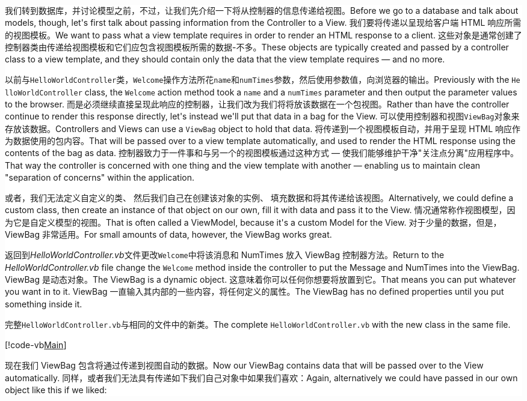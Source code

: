 <span data-ttu-id="df8aa-163">我们转到数据库，并讨论模型之前，不过，让我们先介绍一下将从控制器的信息传递给视图。</span><span class="sxs-lookup"><span data-stu-id="df8aa-163">Before we go to a database and talk about models, though, let's first talk about passing information from the Controller to a View.</span></span> <span data-ttu-id="df8aa-164">我们要将传递以呈现给客户端 HTML 响应所需的视图模板。</span><span class="sxs-lookup"><span data-stu-id="df8aa-164">We want to pass what a view template requires in order to render an HTML response to a client.</span></span> <span data-ttu-id="df8aa-165">这些对象是通常创建了控制器类由传递给视图模板和它们应包含视图模板所需的数据-不多。</span><span class="sxs-lookup"><span data-stu-id="df8aa-165">These objects are typically created and passed by a controller class to a view template, and they should contain only the data that the view template requires — and no more.</span></span>

<span data-ttu-id="df8aa-166">以前与`HelloWorldController`类，`Welcome`操作方法所花`name`和`numTimes`参数，然后使用参数值，向浏览器的输出。</span><span class="sxs-lookup"><span data-stu-id="df8aa-166">Previously with the `HelloWorldController` class, the `Welcome` action method took a `name` and a `numTimes` parameter and then output the parameter values to the browser.</span></span> <span data-ttu-id="df8aa-167">而是必须继续直接呈现此响应的控制器，让我们改为我们将将放该数据在一个包视图。</span><span class="sxs-lookup"><span data-stu-id="df8aa-167">Rather than have the controller continue to render this response directly, let's instead we'll put that data in a bag for the View.</span></span> <span data-ttu-id="df8aa-168">可以使用控制器和视图`ViewBag`对象来存放该数据。</span><span class="sxs-lookup"><span data-stu-id="df8aa-168">Controllers and Views can use a `ViewBag` object to hold that data.</span></span> <span data-ttu-id="df8aa-169">将传递到一个视图模板自动，并用于呈现 HTML 响应作为数据使用的包内容。</span><span class="sxs-lookup"><span data-stu-id="df8aa-169">That will be passed over to a view template automatically, and used to render the HTML response using the contents of the bag as data.</span></span> <span data-ttu-id="df8aa-170">控制器致力于一件事和与另一个的视图模板通过这种方式 — 使我们能够维护干净&quot;关注点分离&quot;应用程序中。</span><span class="sxs-lookup"><span data-stu-id="df8aa-170">That way the controller is concerned with one thing and the view template with another — enabling us to maintain clean &quot;separation of concerns&quot; within the application.</span></span>

<span data-ttu-id="df8aa-171">或者，我们无法定义自定义的类、 然后我们自己在创建该对象的实例、 填充数据和将其传递给该视图。</span><span class="sxs-lookup"><span data-stu-id="df8aa-171">Alternatively, we could define a custom class, then create an instance of that object on our own, fill it with data and pass it to the View.</span></span> <span data-ttu-id="df8aa-172">情况通常称作视图模型，因为它是自定义模型的视图。</span><span class="sxs-lookup"><span data-stu-id="df8aa-172">That is often called a ViewModel, because it's a custom Model for the View.</span></span> <span data-ttu-id="df8aa-173">对于少量的数据，但是，ViewBag 非常适用。</span><span class="sxs-lookup"><span data-stu-id="df8aa-173">For small amounts of data, however, the ViewBag works great.</span></span>

<span data-ttu-id="df8aa-174">返回到*HelloWorldController.vb*文件更改`Welcome`中将该消息和 NumTimes 放入 ViewBag 控制器方法。</span><span class="sxs-lookup"><span data-stu-id="df8aa-174">Return to the *HelloWorldController.vb* file change the `Welcome` method inside the controller to put the Message and NumTimes into the ViewBag.</span></span> <span data-ttu-id="df8aa-175">ViewBag 是动态对象。</span><span class="sxs-lookup"><span data-stu-id="df8aa-175">The ViewBag is a dynamic object.</span></span> <span data-ttu-id="df8aa-176">这意味着你可以任何你想要将放置到它。</span><span class="sxs-lookup"><span data-stu-id="df8aa-176">That means you can put whatever you want in to it.</span></span> <span data-ttu-id="df8aa-177">ViewBag 一直输入其内部的一些内容，将任何定义的属性。</span><span class="sxs-lookup"><span data-stu-id="df8aa-177">The ViewBag has no defined properties until you put something inside it.</span></span>

<span data-ttu-id="df8aa-178">完整`HelloWorldController.vb`与相同的文件中的新类。</span><span class="sxs-lookup"><span data-stu-id="df8aa-178">The complete `HelloWorldController.vb` with the new class in the same file.</span></span>

[!code-vb[Main](adding-a-view/samples/sample6.vb)]

<span data-ttu-id="df8aa-179">现在我们 ViewBag 包含将通过传递到视图自动的数据。</span><span class="sxs-lookup"><span data-stu-id="df8aa-179">Now our ViewBag contains data that will be passed over to the View automatically.</span></span> <span data-ttu-id="df8aa-180">同样，或者我们无法具有传递如下我们自己对象中如果我们喜欢：</span><span class="sxs-lookup"><span data-stu-id="df8aa-180">Again, alternatively we could have passed in our own object like this if we liked:</span></span>
